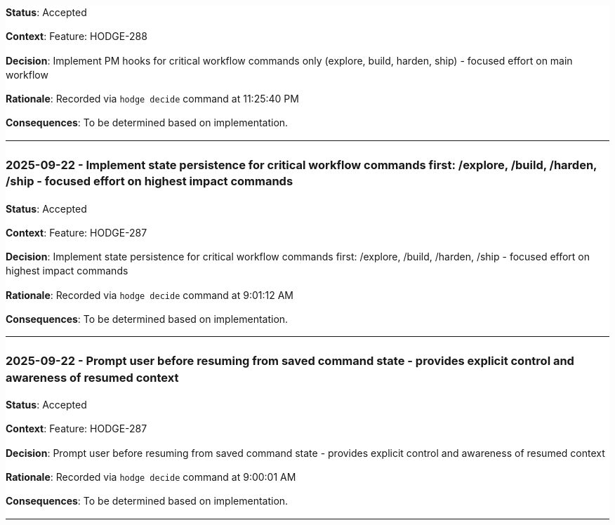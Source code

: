 **Status**: Accepted

**Context**:
Feature: HODGE-288

**Decision**:
Implement PM hooks for critical workflow commands only (explore, build, harden, ship) - focused effort on main workflow

**Rationale**:
Recorded via `hodge decide` command at 11:25:40 PM

**Consequences**:
To be determined based on implementation.

---


### 2025-09-22 - Implement state persistence for critical workflow commands first: /explore, /build, /harden, /ship - focused effort on highest impact commands

**Status**: Accepted

**Context**:
Feature: HODGE-287

**Decision**:
Implement state persistence for critical workflow commands first: /explore, /build, /harden, /ship - focused effort on highest impact commands

**Rationale**:
Recorded via `hodge decide` command at 9:01:12 AM

**Consequences**:
To be determined based on implementation.

---


### 2025-09-22 - Prompt user before resuming from saved command state - provides explicit control and awareness of resumed context

**Status**: Accepted

**Context**:
Feature: HODGE-287

**Decision**:
Prompt user before resuming from saved command state - provides explicit control and awareness of resumed context

**Rationale**:
Recorded via `hodge decide` command at 9:00:01 AM

**Consequences**:
To be determined based on implementation.

---